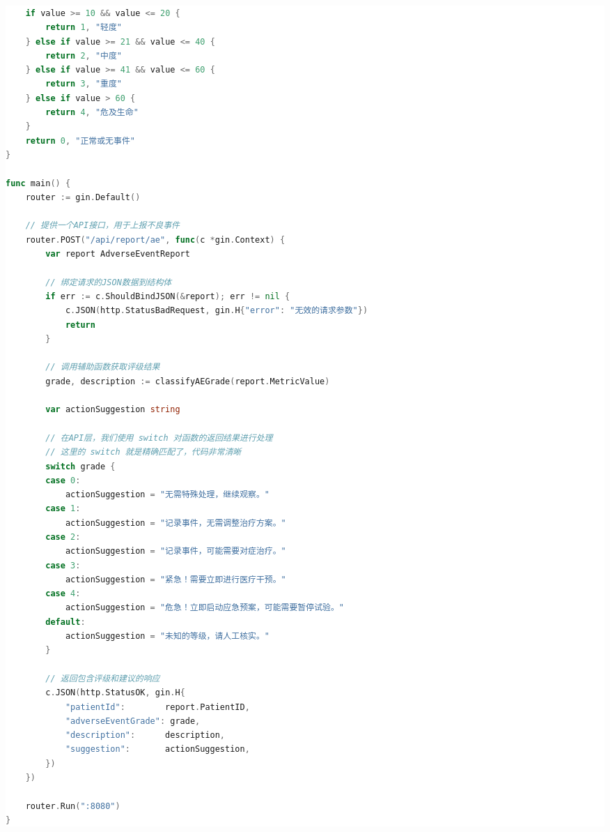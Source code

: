 ```go
	if value >= 10 && value <= 20 {
		return 1, "轻度"
	} else if value >= 21 && value <= 40 {
		return 2, "中度"
	} else if value >= 41 && value <= 60 {
		return 3, "重度"
	} else if value > 60 {
		return 4, "危及生命"
	}
	return 0, "正常或无事件"
}

func main() {
	router := gin.Default()

	// 提供一个API接口，用于上报不良事件
	router.POST("/api/report/ae", func(c *gin.Context) {
		var report AdverseEventReport

		// 绑定请求的JSON数据到结构体
		if err := c.ShouldBindJSON(&report); err != nil {
			c.JSON(http.StatusBadRequest, gin.H{"error": "无效的请求参数"})
			return
		}

		// 调用辅助函数获取评级结果
		grade, description := classifyAEGrade(report.MetricValue)

		var actionSuggestion string

		// 在API层，我们使用 switch 对函数的返回结果进行处理
		// 这里的 switch 就是精确匹配了，代码非常清晰
		switch grade {
		case 0:
			actionSuggestion = "无需特殊处理，继续观察。"
		case 1:
			actionSuggestion = "记录事件，无需调整治疗方案。"
		case 2:
			actionSuggestion = "记录事件，可能需要对症治疗。"
		case 3:
			actionSuggestion = "紧急！需要立即进行医疗干预。"
		case 4:
			actionSuggestion = "危急！立即启动应急预案，可能需要暂停试验。"
		default:
			actionSuggestion = "未知的等级，请人工核实。"
		}
		
		// 返回包含评级和建议的响应
		c.JSON(http.StatusOK, gin.H{
			"patientId":        report.PatientID,
			"adverseEventGrade": grade,
			"description":      description,
			"suggestion":       actionSuggestion,
		})
	})

	router.Run(":8080")
}
```
